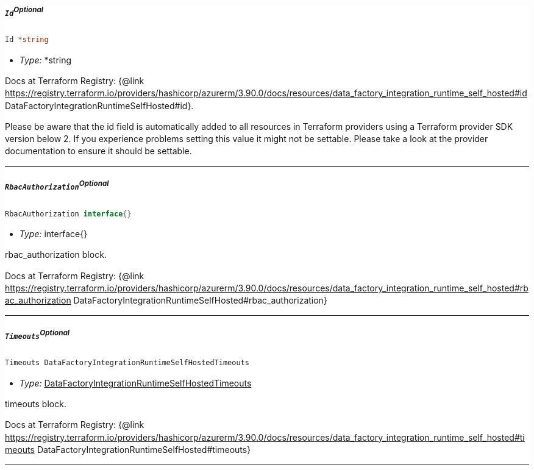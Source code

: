 ##### `Id`<sup>Optional</sup> <a name="Id" id="@cdktf/provider-azurerm.dataFactoryIntegrationRuntimeSelfHosted.DataFactoryIntegrationRuntimeSelfHostedConfig.property.id"></a>

```go
Id *string
```

- *Type:* *string

Docs at Terraform Registry: {@link https://registry.terraform.io/providers/hashicorp/azurerm/3.90.0/docs/resources/data_factory_integration_runtime_self_hosted#id DataFactoryIntegrationRuntimeSelfHosted#id}.

Please be aware that the id field is automatically added to all resources in Terraform providers using a Terraform provider SDK version below 2.
If you experience problems setting this value it might not be settable. Please take a look at the provider documentation to ensure it should be settable.

---

##### `RbacAuthorization`<sup>Optional</sup> <a name="RbacAuthorization" id="@cdktf/provider-azurerm.dataFactoryIntegrationRuntimeSelfHosted.DataFactoryIntegrationRuntimeSelfHostedConfig.property.rbacAuthorization"></a>

```go
RbacAuthorization interface{}
```

- *Type:* interface{}

rbac_authorization block.

Docs at Terraform Registry: {@link https://registry.terraform.io/providers/hashicorp/azurerm/3.90.0/docs/resources/data_factory_integration_runtime_self_hosted#rbac_authorization DataFactoryIntegrationRuntimeSelfHosted#rbac_authorization}

---

##### `Timeouts`<sup>Optional</sup> <a name="Timeouts" id="@cdktf/provider-azurerm.dataFactoryIntegrationRuntimeSelfHosted.DataFactoryIntegrationRuntimeSelfHostedConfig.property.timeouts"></a>

```go
Timeouts DataFactoryIntegrationRuntimeSelfHostedTimeouts
```

- *Type:* <a href="#@cdktf/provider-azurerm.dataFactoryIntegrationRuntimeSelfHosted.DataFactoryIntegrationRuntimeSelfHostedTimeouts">DataFactoryIntegrationRuntimeSelfHostedTimeouts</a>

timeouts block.

Docs at Terraform Registry: {@link https://registry.terraform.io/providers/hashicorp/azurerm/3.90.0/docs/resources/data_factory_integration_runtime_self_hosted#timeouts DataFactoryIntegrationRuntimeSelfHosted#timeouts}

---
